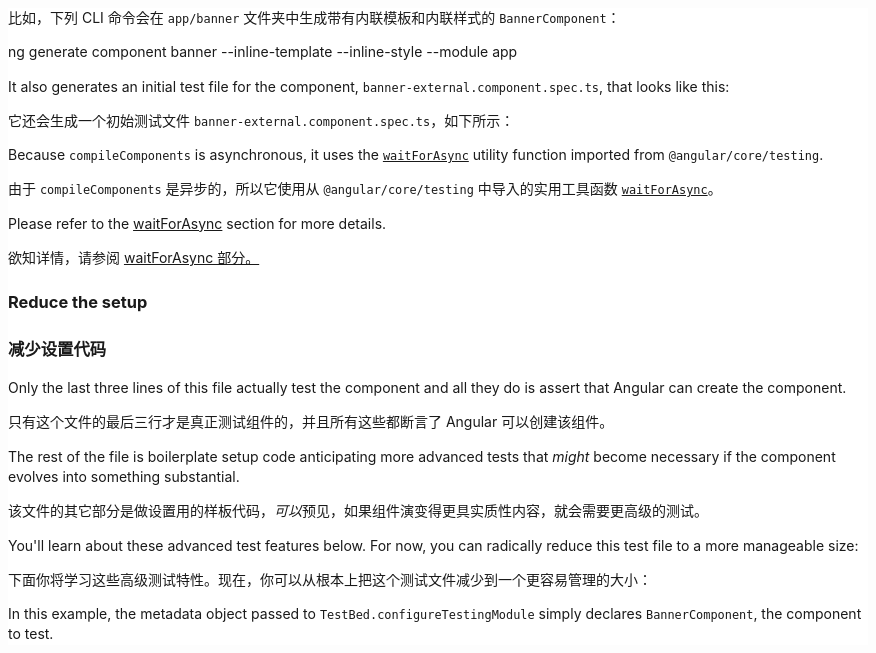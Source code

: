 比如，下列 CLI 命令会在 `app/banner` 文件夹中生成带有内联模板和内联样式的 `BannerComponent`：

<code-example language="sh">
ng generate component banner --inline-template --inline-style --module app
</code-example>

It also generates an initial test file for the component, `banner-external.component.spec.ts`, that looks like this:

它还会生成一个初始测试文件 `banner-external.component.spec.ts`，如下所示：

<code-example
  path="testing/src/app/banner/banner-initial.component.spec.ts"
  region="v1"
  header="app/banner/banner-external.component.spec.ts (initial)"></code-example>

<div class="alert is-helpful">

Because `compileComponents` is asynchronous, it uses
the [`waitForAsync`](api/core/testing/waitForAsync) utility
function imported from `@angular/core/testing`.

由于 `compileComponents` 是异步的，所以它使用从 `@angular/core/testing` 中导入的实用工具函数 [`waitForAsync`](api/core/testing/waitForAsync)。

Please refer to the [waitForAsync](guide/testing-components-scenarios#waitForAsync) section for more details.

欲知详情，请参阅 [waitForAsync 部分。](guide/testing-components-scenarios#waitForAsync)

</div>

### Reduce the setup

### 减少设置代码

Only the last three lines of this file actually test the component
and all they do is assert that Angular can create the component.

只有这个文件的最后三行才是真正测试组件的，并且所有这些都断言了 Angular 可以创建该组件。

The rest of the file is boilerplate setup code anticipating more advanced tests that _might_ become necessary if the component evolves into something substantial.

该文件的其它部分是做设置用的样板代码，*可以*预见，如果组件演变得更具实质性内容，就会需要更高级的测试。

You'll learn about these advanced test features below.
For now, you can radically reduce this test file to a more manageable size:

下面你将学习这些高级测试特性。现在，你可以从根本上把这个测试文件减少到一个更容易管理的大小：

<code-example
  path="testing/src/app/banner/banner-initial.component.spec.ts"
  region="v2"
  header="app/banner/banner-initial.component.spec.ts (minimal)"></code-example>

In this example, the metadata object passed to `TestBed.configureTestingModule`
simply declares `BannerComponent`, the component to test.
